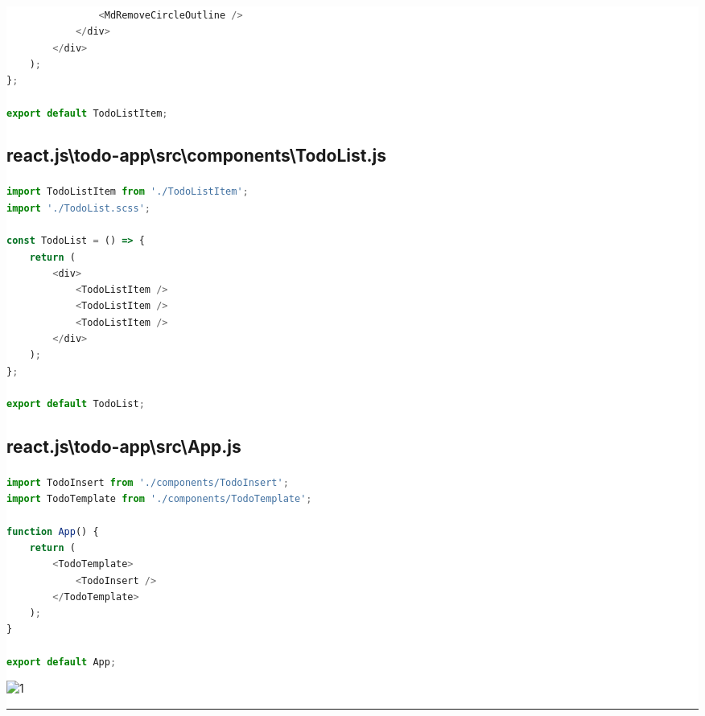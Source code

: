 ```js
                <MdRemoveCircleOutline />
            </div>
        </div>
    );
};

export default TodoListItem;
```

## react.js\todo-app\src\components\TodoList.js

```js
import TodoListItem from './TodoListItem';
import './TodoList.scss';

const TodoList = () => {
    return (
        <div>
            <TodoListItem />
            <TodoListItem />
            <TodoListItem />
        </div>
    );
};

export default TodoList;
```

## react.js\todo-app\src\App.js

```js
import TodoInsert from './components/TodoInsert';
import TodoTemplate from './components/TodoTemplate';

function App() {
    return (
        <TodoTemplate>
            <TodoInsert />
        </TodoTemplate>
    );
}

export default App;
```

![1](https://user-images.githubusercontent.com/90018379/212531080-4a5c9b48-3f97-49df-9040-1ff838ce7a48.PNG)

---
